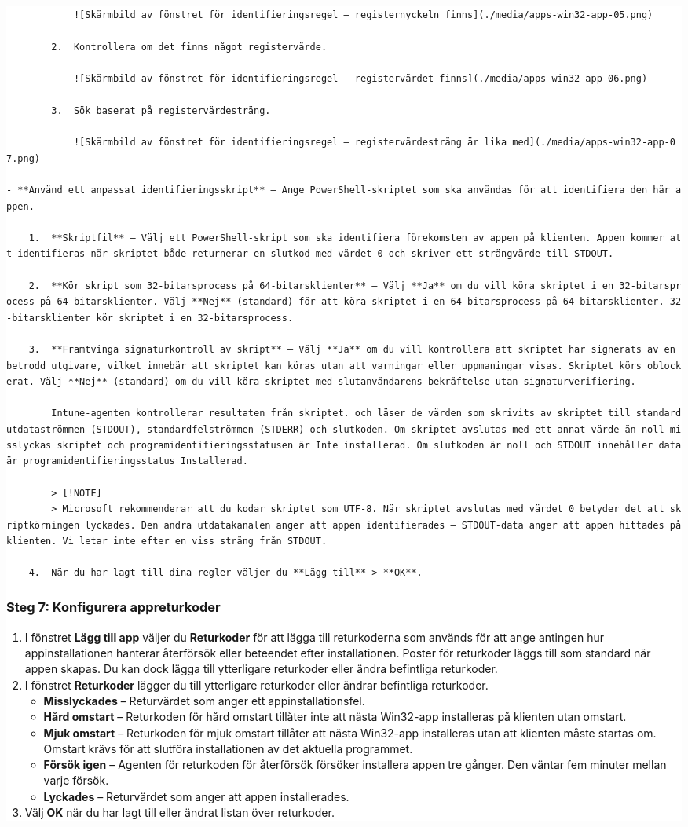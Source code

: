                 ![Skärmbild av fönstret för identifieringsregel – registernyckeln finns](./media/apps-win32-app-05.png)    
            
            2.  Kontrollera om det finns något registervärde.
        
                ![Skärmbild av fönstret för identifieringsregel – registervärdet finns](./media/apps-win32-app-06.png)    
        
            3.  Sök baserat på registervärdesträng.
        
                ![Skärmbild av fönstret för identifieringsregel – registervärdesträng är lika med](./media/apps-win32-app-07.png)    
     
    - **Använd ett anpassat identifieringsskript** – Ange PowerShell-skriptet som ska användas för att identifiera den här appen. 
    
        1.  **Skriptfil** – Välj ett PowerShell-skript som ska identifiera förekomsten av appen på klienten. Appen kommer att identifieras när skriptet både returnerar en slutkod med värdet 0 och skriver ett strängvärde till STDOUT.

        2.  **Kör skript som 32-bitarsprocess på 64-bitarsklienter** – Välj **Ja** om du vill köra skriptet i en 32-bitarsprocess på 64-bitarsklienter. Välj **Nej** (standard) för att köra skriptet i en 64-bitarsprocess på 64-bitarsklienter. 32-bitarsklienter kör skriptet i en 32-bitarsprocess.

        3.  **Framtvinga signaturkontroll av skript** – Välj **Ja** om du vill kontrollera att skriptet har signerats av en betrodd utgivare, vilket innebär att skriptet kan köras utan att varningar eller uppmaningar visas. Skriptet körs oblockerat. Välj **Nej** (standard) om du vill köra skriptet med slutanvändarens bekräftelse utan signaturverifiering.
    
            Intune-agenten kontrollerar resultaten från skriptet. och läser de värden som skrivits av skriptet till standardutdataströmmen (STDOUT), standardfelströmmen (STDERR) och slutkoden. Om skriptet avslutas med ett annat värde än noll misslyckas skriptet och programidentifieringsstatusen är Inte installerad. Om slutkoden är noll och STDOUT innehåller data är programidentifieringsstatus Installerad. 

            > [!NOTE]
            > Microsoft rekommenderar att du kodar skriptet som UTF-8. När skriptet avslutas med värdet 0 betyder det att skriptkörningen lyckades. Den andra utdatakanalen anger att appen identifierades – STDOUT-data anger att appen hittades på klienten. Vi letar inte efter en viss sträng från STDOUT.

        4.  När du har lagt till dina regler väljer du **Lägg till** > **OK**.

### <a name="step-7-configure-app-return-codes"></a>Steg 7: Konfigurera appreturkoder

1.  I fönstret **Lägg till app** väljer du **Returkoder** för att lägga till returkoderna som används för att ange antingen hur appinstallationen hanterar återförsök eller beteendet efter installationen. Poster för returkoder läggs till som standard när appen skapas. Du kan dock lägga till ytterligare returkoder eller ändra befintliga returkoder. 
2.  I fönstret **Returkoder** lägger du till ytterligare returkoder eller ändrar befintliga returkoder.
    - **Misslyckades** – Returvärdet som anger ett appinstallationsfel.
    - **Hård omstart** – Returkoden för hård omstart tillåter inte att nästa Win32-app installeras på klienten utan omstart. 
    - **Mjuk omstart** – Returkoden för mjuk omstart tillåter att nästa Win32-app installeras utan att klienten måste startas om. Omstart krävs för att slutföra installationen av det aktuella programmet.
    - **Försök igen** – Agenten för returkoden för återförsök försöker installera appen tre gånger. Den väntar fem minuter mellan varje försök. 
    - **Lyckades** – Returvärdet som anger att appen installerades.
3.  Välj **OK** när du har lagt till eller ändrat listan över returkoder.
